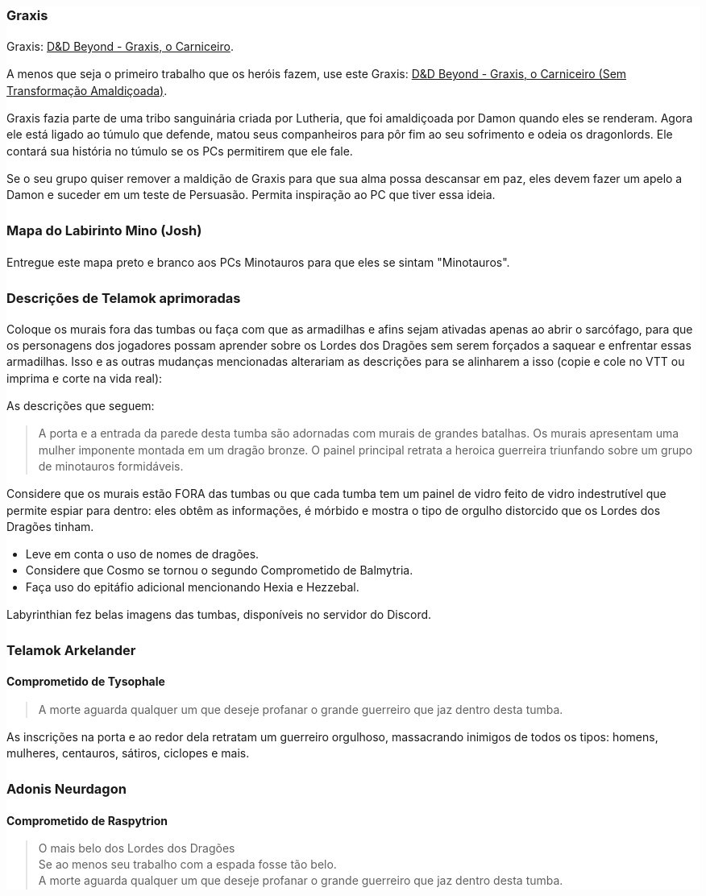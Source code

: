 ### Graxis

Graxis: [D&D Beyond - Graxis, o Carniceiro](https://www.dndbeyond.com/monsters/980514-graxis-the-butcher).

A menos que seja o primeiro trabalho que os heróis fazem, use este Graxis: [D&D Beyond - Graxis, o Carniceiro (Sem Transformação Amaldiçoada)](https://www.dndbeyond.com/monsters/1169727-graxis-the-butcher).

Graxis fazia parte de uma tribo sanguinária criada por Lutheria, que foi amaldiçoada por Damon quando eles se renderam. Agora ele está ligado ao túmulo que defende, matou seus companheiros para pôr fim ao seu sofrimento e odeia os dragonlords. Ele contará sua história no túmulo se os PCs permitirem que ele fale.

Se o seu grupo quiser remover a maldição de Graxis para que sua alma possa descansar em paz, eles devem fazer um apelo a Damon e suceder em um teste de Persuasão. Permita inspiração ao PC que tiver essa ideia.

### Mapa do Labirinto Mino (Josh)
Entregue este mapa preto e branco aos PCs Minotauros para que eles se sintam "Minotauros".

### Descrições de Telamok aprimoradas
Coloque os murais fora das tumbas ou faça com que as armadilhas e afins sejam ativadas apenas ao abrir o sarcófago, para que os personagens dos jogadores possam aprender sobre os Lordes dos Dragões sem serem forçados a saquear e enfrentar essas armadilhas. Isso e as outras mudanças mencionadas alterariam as descrições para se alinharem a isso (copie e cole no VTT ou imprima e corte na vida real):

As descrições que seguem:

> A porta e a entrada da parede desta tumba são adornadas com murais de grandes batalhas. Os murais apresentam uma mulher imponente montada em um dragão bronze. O painel principal retrata a heroica guerreira triunfando sobre um grupo de minotauros formidáveis.

Considere que os murais estão FORA das tumbas ou que cada tumba tem um painel de vidro feito de vidro indestrutível que permite espiar para dentro: eles obtêm as informações, é mórbido e mostra o tipo de orgulho distorcido que os Lordes dos Dragões tinham. 

- Leve em conta o uso de nomes de dragões.
- Considere que Cosmo se tornou o segundo Comprometido de Balmytria.
- Faça uso do epitáfio adicional mencionando Hexia e Hezzebal.

Labyrinthian fez belas imagens das tumbas, disponíveis no servidor do Discord.

### Telamok Arkelander
**Comprometido de Tysophale**

> A morte aguarda qualquer um que deseje profanar o grande guerreiro que jaz dentro desta tumba.

As inscrições na porta e ao redor dela retratam um guerreiro orgulhoso, massacrando inimigos de todos os tipos: homens, mulheres, centauros, sátiros, ciclopes e mais.

### Adonis Neurdagon
**Comprometido de Raspytrion**

> O mais belo dos Lordes dos Dragões  
> Se ao menos seu trabalho com a espada fosse tão belo.  
> A morte aguarda qualquer um que deseje profanar o grande guerreiro que jaz dentro desta tumba.
